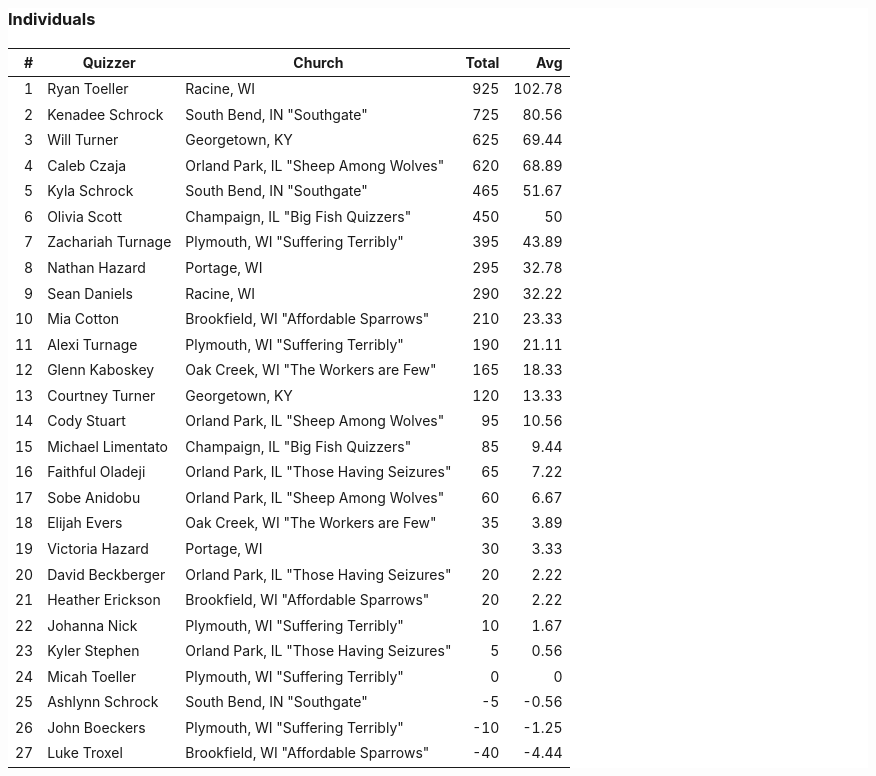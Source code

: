 ### Individuals

|    # | Quizzer           | Church                                  | Total |    Avg |
| ---: | ----------------- | --------------------------------------- | ----: | -----: |
|    1 | Ryan Toeller      | Racine, WI                              |   925 | 102.78 |
|    2 | Kenadee Schrock   | South Bend, IN "Southgate"              |   725 |  80.56 |
|    3 | Will Turner       | Georgetown, KY                          |   625 |  69.44 |
|    4 | Caleb Czaja       | Orland Park, IL "Sheep Among Wolves"    |   620 |  68.89 |
|    5 | Kyla Schrock      | South Bend, IN "Southgate"              |   465 |  51.67 |
|    6 | Olivia Scott      | Champaign, IL "Big Fish Quizzers"       |   450 |     50 |
|    7 | Zachariah Turnage | Plymouth, WI "Suffering Terribly"       |   395 |  43.89 |
|    8 | Nathan Hazard     | Portage, WI                             |   295 |  32.78 |
|    9 | Sean Daniels      | Racine, WI                              |   290 |  32.22 |
|   10 | Mia Cotton        | Brookfield, WI "Affordable Sparrows"    |   210 |  23.33 |
|   11 | Alexi Turnage     | Plymouth, WI "Suffering Terribly"       |   190 |  21.11 |
|   12 | Glenn Kaboskey    | Oak Creek, WI "The Workers are Few"     |   165 |  18.33 |
|   13 | Courtney Turner   | Georgetown, KY                          |   120 |  13.33 |
|   14 | Cody Stuart       | Orland Park, IL "Sheep Among Wolves"    |    95 |  10.56 |
|   15 | Michael Limentato | Champaign, IL "Big Fish Quizzers"       |    85 |   9.44 |
|   16 | Faithful Oladeji  | Orland Park, IL "Those Having Seizures" |    65 |   7.22 |
|   17 | Sobe Anidobu      | Orland Park, IL "Sheep Among Wolves"    |    60 |   6.67 |
|   18 | Elijah Evers      | Oak Creek, WI "The Workers are Few"     |    35 |   3.89 |
|   19 | Victoria Hazard   | Portage, WI                             |    30 |   3.33 |
|   20 | David Beckberger  | Orland Park, IL "Those Having Seizures" |    20 |   2.22 |
|   21 | Heather Erickson  | Brookfield, WI "Affordable Sparrows"    |    20 |   2.22 |
|   22 | Johanna Nick      | Plymouth, WI "Suffering Terribly"       |    10 |   1.67 |
|   23 | Kyler Stephen     | Orland Park, IL "Those Having Seizures" |     5 |   0.56 |
|   24 | Micah Toeller     | Plymouth, WI "Suffering Terribly"       |     0 |      0 |
|   25 | Ashlynn Schrock   | South Bend, IN "Southgate"              |    -5 |  -0.56 |
|   26 | John Boeckers     | Plymouth, WI "Suffering Terribly"       |   -10 |  -1.25 |
|   27 | Luke Troxel       | Brookfield, WI "Affordable Sparrows"    |   -40 |  -4.44 |
